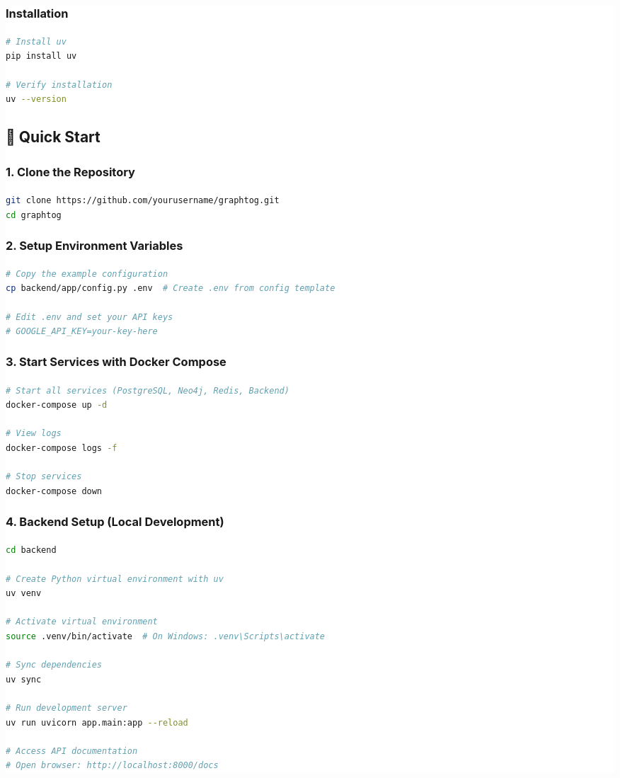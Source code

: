 ### Installation

```bash
# Install uv
pip install uv

# Verify installation
uv --version
```

## 🚀 Quick Start

### 1. Clone the Repository

```bash
git clone https://github.com/yourusername/graphtog.git
cd graphtog
```

### 2. Setup Environment Variables

```bash
# Copy the example configuration
cp backend/app/config.py .env  # Create .env from config template

# Edit .env and set your API keys
# GOOGLE_API_KEY=your-key-here
```

### 3. Start Services with Docker Compose

```bash
# Start all services (PostgreSQL, Neo4j, Redis, Backend)
docker-compose up -d

# View logs
docker-compose logs -f

# Stop services
docker-compose down
```

### 4. Backend Setup (Local Development)

```bash
cd backend

# Create Python virtual environment with uv
uv venv

# Activate virtual environment
source .venv/bin/activate  # On Windows: .venv\Scripts\activate

# Sync dependencies
uv sync

# Run development server
uv run uvicorn app.main:app --reload

# Access API documentation
# Open browser: http://localhost:8000/docs
```
